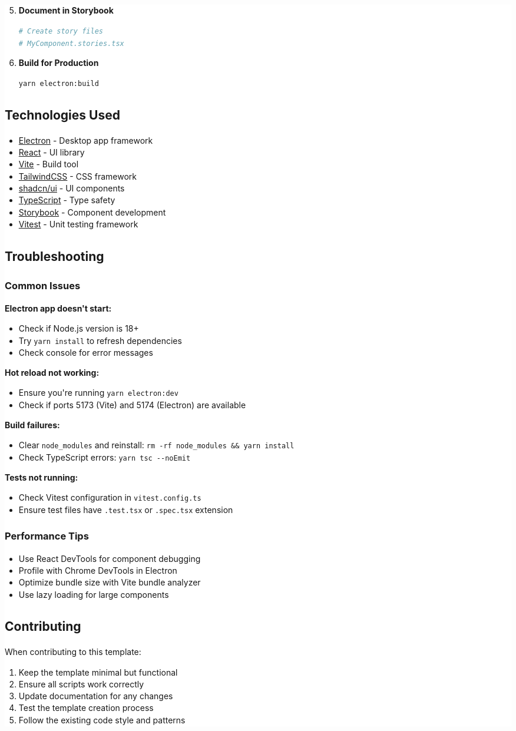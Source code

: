 5. **Document in Storybook**
   ```bash
   # Create story files
   # MyComponent.stories.tsx
   ```

6. **Build for Production**
   ```bash
   yarn electron:build
   ```

## Technologies Used

- [Electron](https://electronjs.org/) - Desktop app framework
- [React](https://reactjs.org/) - UI library
- [Vite](https://vitejs.dev/) - Build tool
- [TailwindCSS](https://tailwindcss.com/) - CSS framework
- [shadcn/ui](https://ui.shadcn.com/) - UI components
- [TypeScript](https://typescriptlang.org/) - Type safety
- [Storybook](https://storybook.js.org/) - Component development
- [Vitest](https://vitest.dev/) - Unit testing framework

## Troubleshooting

### Common Issues

**Electron app doesn't start:**
- Check if Node.js version is 18+
- Try `yarn install` to refresh dependencies
- Check console for error messages

**Hot reload not working:**
- Ensure you're running `yarn electron:dev`
- Check if ports 5173 (Vite) and 5174 (Electron) are available

**Build failures:**
- Clear `node_modules` and reinstall: `rm -rf node_modules && yarn install`
- Check TypeScript errors: `yarn tsc --noEmit`

**Tests not running:**
- Check Vitest configuration in `vitest.config.ts`
- Ensure test files have `.test.tsx` or `.spec.tsx` extension

### Performance Tips

- Use React DevTools for component debugging
- Profile with Chrome DevTools in Electron
- Optimize bundle size with Vite bundle analyzer
- Use lazy loading for large components

## Contributing

When contributing to this template:

1. Keep the template minimal but functional
2. Ensure all scripts work correctly
3. Update documentation for any changes
4. Test the template creation process
5. Follow the existing code style and patterns 